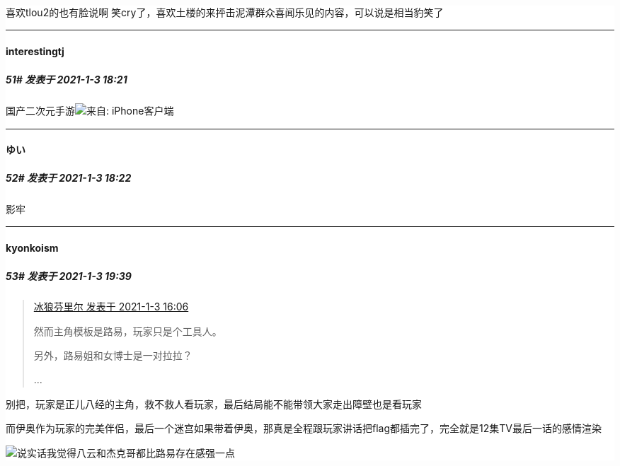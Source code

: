 喜欢tlou2的也有脸说啊</blockquote>
笑cry了，喜欢土楼的来抨击泥潭群众喜闻乐见的内容，可以说是相当豹笑了







*****

####  interestingtj  
##### 51#       发表于 2021-1-3 18:21




国产二次元手游<img src="https://static.saraba1st.com/image/smiley/face2017/037.png" referrerpolicy="no-referrer">来自: iPhone客户端







*****

####  ゆい  
##### 52#       发表于 2021-1-3 18:22




影牢







*****

####  kyonkoism  
##### 53#       发表于 2021-1-3 19:39



<blockquote><a href="httphttps://bbs.saraba1st.com/2b/forum.php?mod=redirect&amp;goto=findpost&amp;pid=49926338&amp;ptid=1980933" target="_blank">冰狼芬里尔 发表于 2021-1-3 16:06</a>

然而主角模板是路易，玩家只是个工具人。

另外，路易姐和女博士是一对拉拉？

 ...</blockquote>
别把，玩家是正儿八经的主角，救不救人看玩家，最后结局能不能带领大家走出障壁也是看玩家


而伊奥作为玩家的完美伴侣，最后一个迷宫如果带着伊奥，那真是全程跟玩家讲话把flag都插完了，完全就是12集TV最后一话的感情渲染

<img src="https://static.saraba1st.com/image/smiley/face2017/067.png" referrerpolicy="no-referrer">说实话我觉得八云和杰克哥都比路易存在感强一点






